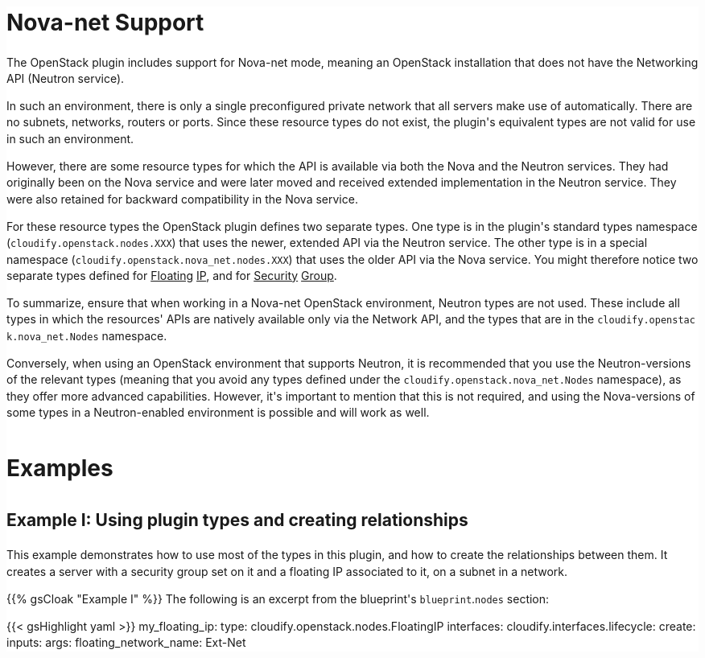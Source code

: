 

# Nova-net Support

The OpenStack plugin includes support for Nova-net mode, meaning an OpenStack installation that does not have the Networking API (Neutron service).

In such an environment, there is only a single preconfigured private network that all servers make use of automatically. There are no subnets, networks, routers or ports. Since these resource types do not exist, the plugin's equivalent types are not valid for use in such an environment.

However, there are some resource types for which the API is available via both the Nova and the Neutron services. They had originally been on the Nova service and were later moved and received extended implementation in the Neutron service. They were also retained for backward compatibility in the Nova service.

For these resource types the OpenStack plugin defines two separate types. One type is in the plugin's standard types namespace (`cloudify.openstack.nodes.XXX`) that uses the newer, extended API via the Neutron service. The other type is in a special namespace (`cloudify.openstack.nova_net.nodes.XXX`) that uses the older API via the Nova service. You might therefore notice two separate types defined for [Floating](#cloudifyopenstacknodesfloatingip) [IP](#cloudifyopenstacknovanetnodesfloatingip), and for [Security](#cloudifyopenstacknodessecuritygroup) [Group](#cloudifyopenstacknovanetnodessecuritygroup).


To summarize, ensure that when working in a Nova-net OpenStack environment, Neutron types are not used. These include all types in which the resources' APIs are natively available only via the Network API, and the types that are in the `cloudify.openstack.nova_net.Nodes` namespace.

Conversely, when using an OpenStack environment that supports Neutron, it is recommended that you use the Neutron-versions of the relevant types (meaning that you avoid any types defined under the `cloudify.openstack.nova_net.Nodes` namespace), as they offer more advanced capabilities. However, it's important to mention that this is not required, and using the Nova-versions of some types in a Neutron-enabled environment is possible and will work as well.



# Examples

## Example I: Using plugin types and creating relationships

This example demonstrates how to use most of the types in this plugin, and how to create the relationships between them. It creates a server with a security group set on it and a floating IP associated to it, on a subnet in a network.



{{% gsCloak "Example I" %}}
The following is an excerpt from the blueprint's `blueprint`.`nodes` section:

{{< gsHighlight  yaml  >}}
my_floating_ip:
  type: cloudify.openstack.nodes.FloatingIP
  interfaces:
    cloudify.interfaces.lifecycle:
      create:
        inputs:
          args:
            floating_network_name: Ext-Net
